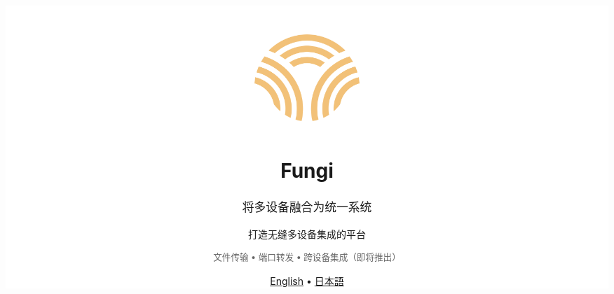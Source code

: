 <h1 align="center">
  <br>
  <a href="https://github.com/enbop/fungi"><img src="https://raw.githubusercontent.com/enbop/fungi/master/assets/FullLogo_Transparent_NoBuffer.png" alt="Fungi logo" title="Fungi logo" width="150"></a>
  <br>
  <br>
  Fungi
  <br>
</h1>

<p align="center" style="font-size: 1.2rem;">将多设备融合为统一系统</p>
<p align="center" style="font-size: 1rem;">打造无缝多设备集成的平台</p>
<p align="center" style="font-size: 0.9rem; color: #666;">文件传输 • 端口转发 • 跨设备集成（即将推出）</p>

<p align="center">
  <a href="../README.md">English</a> •
  <a href="README_ja.md">日本語</a>
</p>
